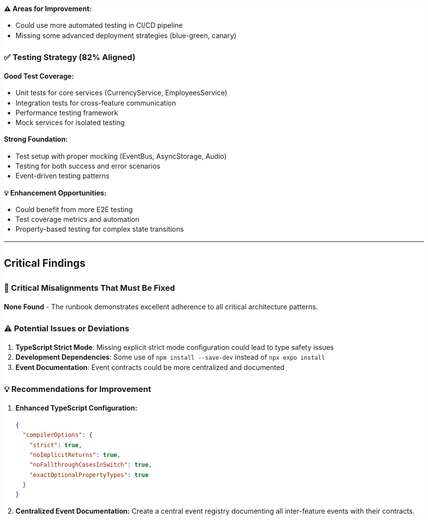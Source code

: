 **⚠️ Areas for Improvement:**
- Could use more automated testing in CI/CD pipeline
- Missing some advanced deployment strategies (blue-green, canary)

### ✅ Testing Strategy (82% Aligned)

**Good Test Coverage:**
- Unit tests for core services (CurrencyService, EmployeesService)
- Integration tests for cross-feature communication
- Performance testing framework
- Mock services for isolated testing

**Strong Foundation:**
- Test setup with proper mocking (EventBus, AsyncStorage, Audio)
- Testing for both success and error scenarios
- Event-driven testing patterns

**💡 Enhancement Opportunities:**
- Could benefit from more E2E testing
- Test coverage metrics and automation
- Property-based testing for complex state transitions

---

## Critical Findings

### 🚨 Critical Misalignments That Must Be Fixed

**None Found** - The runbook demonstrates excellent adherence to all critical architecture patterns.

### ⚠️ Potential Issues or Deviations

1. **TypeScript Strict Mode**: Missing explicit strict mode configuration could lead to type safety issues
2. **Development Dependencies**: Some use of `npm install --save-dev` instead of `npx expo install`
3. **Event Documentation**: Event contracts could be more centralized and documented

### 💡 Recommendations for Improvement

1. **Enhanced TypeScript Configuration:**
   ```json
   {
     "compilerOptions": {
       "strict": true,
       "noImplicitReturns": true,
       "noFallthroughCasesInSwitch": true,
       "exactOptionalPropertyTypes": true
     }
   }
   ```

2. **Centralized Event Documentation:**
   Create a central event registry documenting all inter-feature events with their contracts.
